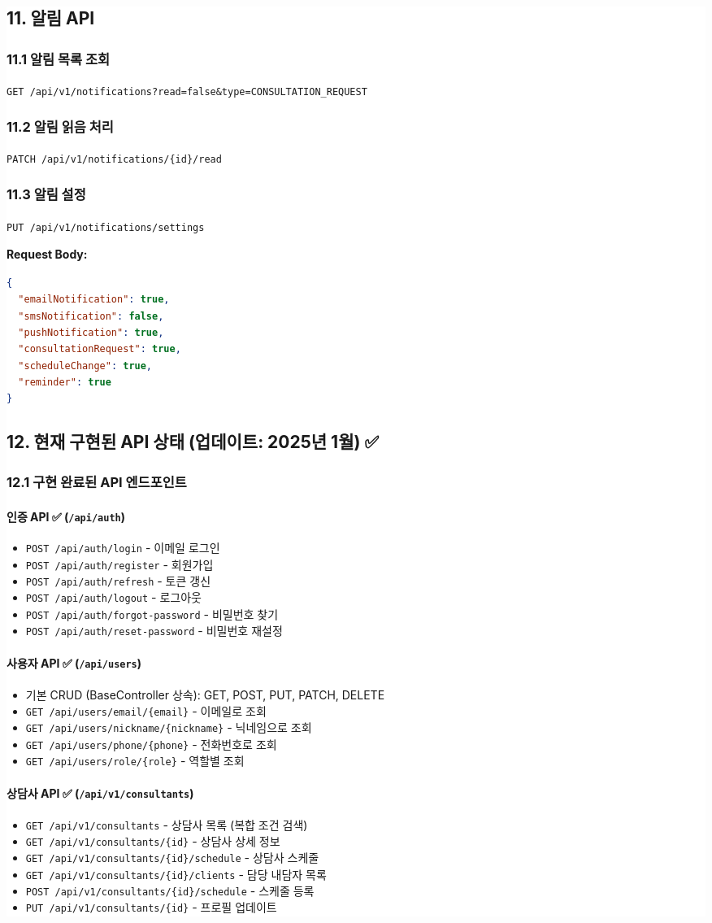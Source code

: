 ## 11. 알림 API

### 11.1 알림 목록 조회
```
GET /api/v1/notifications?read=false&type=CONSULTATION_REQUEST
```

### 11.2 알림 읽음 처리
```
PATCH /api/v1/notifications/{id}/read
```

### 11.3 알림 설정
```
PUT /api/v1/notifications/settings
```

**Request Body:**
```json
{
  "emailNotification": true,
  "smsNotification": false,
  "pushNotification": true,
  "consultationRequest": true,
  "scheduleChange": true,
  "reminder": true
}
```

## 12. 현재 구현된 API 상태 (업데이트: 2025년 1월) ✅

### 12.1 구현 완료된 API 엔드포인트

#### **인증 API** ✅ (`/api/auth`)
- `POST /api/auth/login` - 이메일 로그인
- `POST /api/auth/register` - 회원가입
- `POST /api/auth/refresh` - 토큰 갱신
- `POST /api/auth/logout` - 로그아웃
- `POST /api/auth/forgot-password` - 비밀번호 찾기
- `POST /api/auth/reset-password` - 비밀번호 재설정

#### **사용자 API** ✅ (`/api/users`)
- 기본 CRUD (BaseController 상속): GET, POST, PUT, PATCH, DELETE
- `GET /api/users/email/{email}` - 이메일로 조회
- `GET /api/users/nickname/{nickname}` - 닉네임으로 조회
- `GET /api/users/phone/{phone}` - 전화번호로 조회
- `GET /api/users/role/{role}` - 역할별 조회

#### **상담사 API** ✅ (`/api/v1/consultants`)
- `GET /api/v1/consultants` - 상담사 목록 (복합 조건 검색)
- `GET /api/v1/consultants/{id}` - 상담사 상세 정보
- `GET /api/v1/consultants/{id}/schedule` - 상담사 스케줄
- `GET /api/v1/consultants/{id}/clients` - 담당 내담자 목록
- `POST /api/v1/consultants/{id}/schedule` - 스케줄 등록
- `PUT /api/v1/consultants/{id}` - 프로필 업데이트

